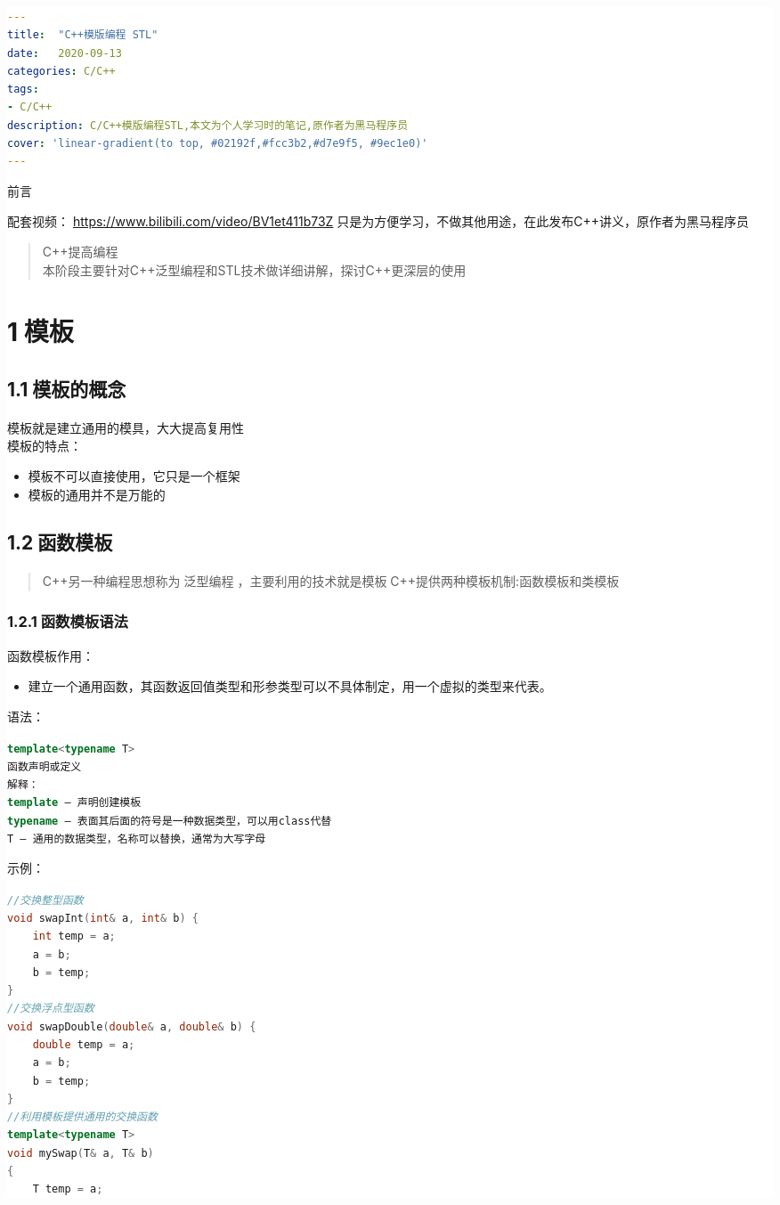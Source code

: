 ```yaml
---
title:  "C++模版编程 STL"
date:   2020-09-13
categories: C/C++
tags: 
- C/C++
description: C/C++模版编程STL,本文为个人学习时的笔记,原作者为黑马程序员
cover: 'linear-gradient(to top, #02192f,#fcc3b2,#d7e9f5, #9ec1e0)'
---
```

前言

配套视频：
https://www.bilibili.com/video/BV1et411b73Z
只是为方便学习，不做其他用途，在此发布C++讲义，原作者为黑马程序员
>C++提高编程  
>   本阶段主要针对C++泛型编程和STL技术做详细讲解，探讨C++更深层的使用

# 1 模板
## 1.1 模板的概念
模板就是建立通用的模具，大大提高复用性  
模板的特点：  
- 模板不可以直接使用，它只是一个框架  
- 模板的通用并不是万能的  

## 1.2 函数模板
> C++另一种编程思想称为 泛型编程 ，主要利用的技术就是模板
> C++提供两种模板机制:函数模板和类模板

### 1.2.1 函数模板语法
函数模板作用：  
- 建立一个通用函数，其函数返回值类型和形参类型可以不具体制定，用一个虚拟的类型来代表。  

语法：  
```cpp
template<typename T>
函数声明或定义
解释：
template — 声明创建模板
typename — 表面其后面的符号是一种数据类型，可以用class代替
T — 通用的数据类型，名称可以替换，通常为大写字母
```
示例：
```cpp
//交换整型函数
void swapInt(int& a, int& b) {
	int temp = a;
	a = b;
	b = temp;
}
//交换浮点型函数
void swapDouble(double& a, double& b) {
	double temp = a;
	a = b;
	b = temp;
}
//利用模板提供通用的交换函数
template<typename T>
void mySwap(T& a, T& b)
{
	T temp = a;
```